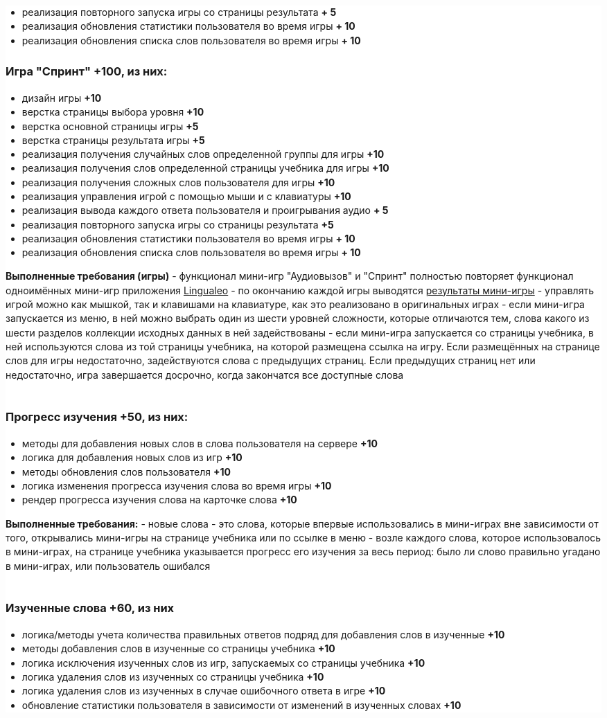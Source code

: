  - реализация повторного запуска игры со страницы результата **+ 5**
 - реализация обновления статистики пользователя во время игры **+ 10**
 - реализация обновления списка слов пользователя во время игры **+ 10**
###  Игра "Спринт" +100, из них:
 - дизайн игры **+10**
 - верстка страницы выбора уровня **+10**
 - верстка основной страницы игры **+5**
 - верстка  страницы результата игры **+5**
 - реализация получения случайных слов определенной группы для игры **+10**
 - реализация получения слов определенной страницы учебника для игры **+10**
 - реализация получения сложных слов пользователя для игры **+10**
 - реализация управления игрой с помощью мыши и с клавиатуры **+10**
 - реализация вывода каждого ответа пользователя и проигрывания аудио **+ 5**
 - реализация повторного запуска игры со страницы результата **+5**
 - реализация обновления статистики пользователя во время игры **+ 10**
 - реализация обновления списка слов пользователя во время игры **+ 10**
 
 
 **Выполненные требования (игры)**
	- функционал мини-игр "Аудиовызов" и "Спринт" полностью повторяет функционал одноимённых мини-игр приложения [Lingualeo](https://lingualeo.com/ru/training)
	- по окончанию каждой игры выводятся [результаты мини-игры](https://raw.githubusercontent.com/rolling-scopes-school/tasks/2983a7b386dd7335969f5b227457aee4680c4868/tasks/rslang/images/rslang11.png)
	- управлять игрой можно как мышкой, так и клавишами на клавиатуре, как это реализовано в оригинальных играх
	- если мини-игра запускается из меню, в ней можно выбрать один из шести уровней сложности, которые отличаются тем, слова какого из шести разделов коллекции исходных данных в ней задействованы
	- если мини-игра запускается со страницы учебника, в ней используются слова из той страницы учебника, на которой размещена ссылка на игру. Если размещённых на странице слов для игры недостаточно, задействуются слова с предыдущих страниц. Если предыдущих страниц нет или недостаточно, игра завершается досрочно, когда закончатся все доступные слова
#
###  Прогресс изучения +50, из них:
 - методы для добавления новых слов в слова пользователя на сервере **+10**
 - логика для добавления новых слов из игр **+10**
 - методы обновления слов пользователя **+10**
 - логика изменения прогресса изучения слова во время игры **+10**
 - рендер прогресса изучения слова на карточке слова **+10**


**Выполненные требования:**
	- новые слова - это слова, которые впервые использовались в мини-играх вне зависимости от того, открывались мини-игры на странице учебника или по ссылке в меню
	- возле каждого слова, которое использовалось в мини-играх, на странице учебника указывается прогресс его изучения за весь период: было ли слово правильно угадано в мини-играх, или пользователь ошибался
 #
### Изученные слова +60, из них
 - логика/методы учета количества правильных ответов подряд для добавления слов в изученные **+10**
 - методы добавления слов в изученные со страницы учебника **+10**
 - логика исключения изученных слов из игр, запускаемых со страницы учебника **+10**
 - логика удаления слов из изученных со страницы учебника **+10**
 - логика удаления слов из изученных в случае ошибочного ответа в игре **+10**
 - обновление статистики пользователя в зависимости от изменений в изученных словах **+10**

